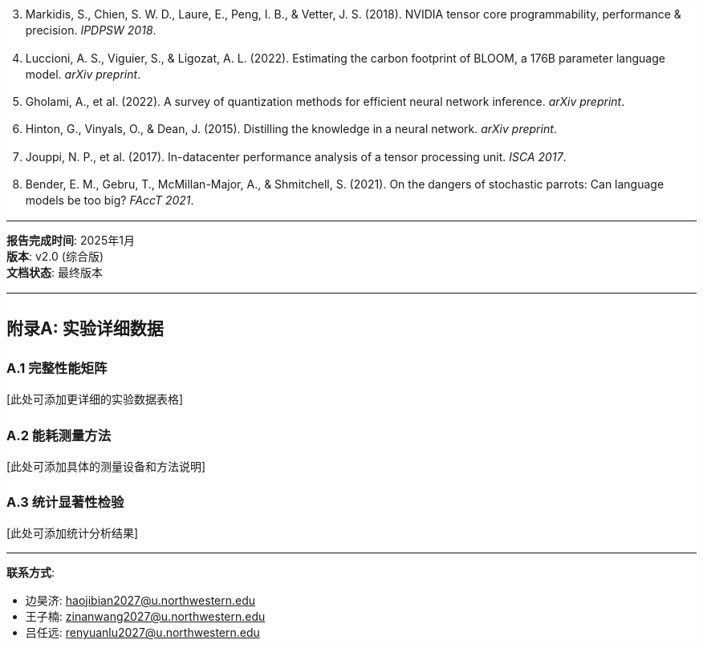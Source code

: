 3. Markidis, S., Chien, S. W. D., Laure, E., Peng, I. B., & Vetter, J. S. (2018). NVIDIA tensor core programmability, performance & precision. *IPDPSW 2018*.

4. Luccioni, A. S., Viguier, S., & Ligozat, A. L. (2022). Estimating the carbon footprint of BLOOM, a 176B parameter language model. *arXiv preprint*.

5. Gholami, A., et al. (2022). A survey of quantization methods for efficient neural network inference. *arXiv preprint*.

6. Hinton, G., Vinyals, O., & Dean, J. (2015). Distilling the knowledge in a neural network. *arXiv preprint*.

7. Jouppi, N. P., et al. (2017). In-datacenter performance analysis of a tensor processing unit. *ISCA 2017*.

8. Bender, E. M., Gebru, T., McMillan-Major, A., & Shmitchell, S. (2021). On the dangers of stochastic parrots: Can language models be too big? *FAccT 2021*.

---

**报告完成时间**: 2025年1月  
**版本**: v2.0 (综合版)  
**文档状态**: 最终版本

---

## 附录A: 实验详细数据

### A.1 完整性能矩阵

[此处可添加更详细的实验数据表格]

### A.2 能耗测量方法

[此处可添加具体的测量设备和方法说明]

### A.3 统计显著性检验

[此处可添加统计分析结果]

---

**联系方式**: 
- 边昊济: haojibian2027@u.northwestern.edu
- 王子楠: zinanwang2027@u.northwestern.edu  
- 吕任远: renyuanlu2027@u.northwestern.edu 